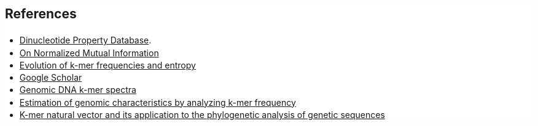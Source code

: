 
## References
- [Dinucleotide Property Database](https://diprodb.leibniz-fli.de/ShowTable.php).
- [On Normalized Mutual Information](https://pdfs.semanticscholar.org/7914/8020ef42aff36f0649bccc94c9711f9b884f.pdf)
- [Evolution of k-mer frequencies and entropy](https://par.nsf.gov/servlets/purl/10152367)
- [Google Scholar](https://scholar.google.com/scholar?start=20&q=k+mer+distribution&hl=en&as_sdt=0,5)
- [Genomic DNA k-mer spectra](https://link.springer.com/article/10.1186/gb-2009-10-10-r108)
- [Estimation of genomic characteristics by analyzing k-mer frequency](https://arxiv.org/abs/1308.2012)
- [K-mer natural vector and its application to the phylogenetic analysis of genetic sequences](https://www.sciencedirect.com/science/article/abs/pii/S0378111914006064)
